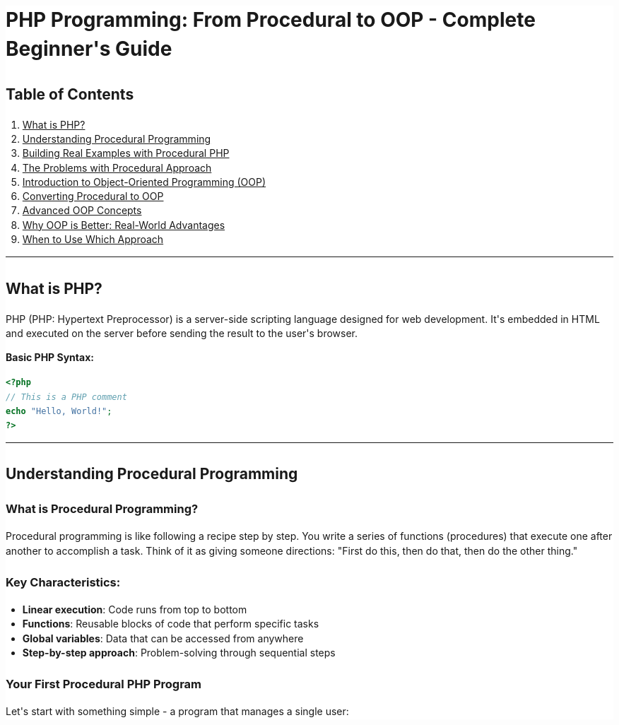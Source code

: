 # PHP Programming: From Procedural to OOP - Complete Beginner's Guide

## Table of Contents
1. [What is PHP?](#what-is-php)
2. [Understanding Procedural Programming](#understanding-procedural-programming)
3. [Building Real Examples with Procedural PHP](#building-real-examples-with-procedural-php)
4. [The Problems with Procedural Approach](#the-problems-with-procedural-approach)
5. [Introduction to Object-Oriented Programming (OOP)](#introduction-to-object-oriented-programming-oop)
6. [Converting Procedural to OOP](#converting-procedural-to-oop)
7. [Advanced OOP Concepts](#advanced-oop-concepts)
8. [Why OOP is Better: Real-World Advantages](#why-oop-is-better-real-world-advantages)
9. [When to Use Which Approach](#when-to-use-which-approach)

---

## What is PHP?

PHP (PHP: Hypertext Preprocessor) is a server-side scripting language designed for web development. It's embedded in HTML and executed on the server before sending the result to the user's browser.

**Basic PHP Syntax:**
```php
<?php
// This is a PHP comment
echo "Hello, World!";
?>
```

---

## Understanding Procedural Programming

### What is Procedural Programming?

Procedural programming is like following a recipe step by step. You write a series of functions (procedures) that execute one after another to accomplish a task. Think of it as giving someone directions: "First do this, then do that, then do the other thing."

### Key Characteristics:
- **Linear execution**: Code runs from top to bottom
- **Functions**: Reusable blocks of code that perform specific tasks
- **Global variables**: Data that can be accessed from anywhere
- **Step-by-step approach**: Problem-solving through sequential steps

### Your First Procedural PHP Program

Let's start with something simple - a program that manages a single user:
